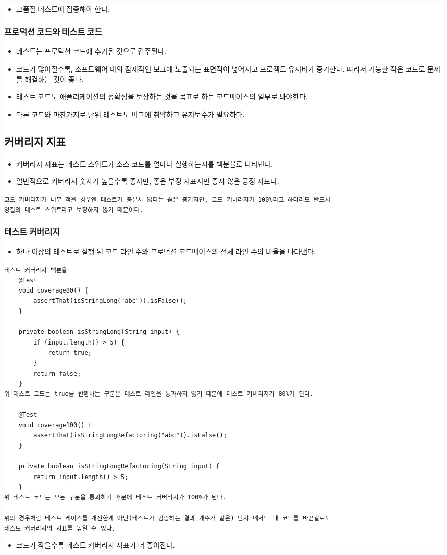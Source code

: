 - 고품질 테스트에 집중해야 한다.

### 프로덕션 코드와 테스트 코드
- 테스트는 프로덕션 코드에 추가된 것으로 간주된다.

- 코드가 많아질수록, 소프트웨어 내의 잠재적인 보그에 노출되는 표면적이 넓어지고 프로젝트 유지비가 증가한다. 따라서 가능한 적은 코드로 문제를 해결하는 것이 좋다.

- 테스트 코드도 애플리케이션의 정확성을 보장하는 것을 목표로 하는 코드베이스의 일부로 봐야한다.

- 다른 코드와 마찬가지로 단위 테스트도 버그에 취약하고 유지보수가 필요하다.

## 커버리지 지표
- 커버리지 지표는 테스트 스위트가 소스 코드를 얼마나 실행하는지를 백분율로 나타낸다.

- 일반적으로 커버리지 숫자가 높을수록 좋지만, 좋은 부정 지표지만 좋지 않은 긍정 지표다.
```
코드 커버리지가 너무 적을 경우엔 테스트가 충분치 않다는 좋은 증거지만, 코드 커버리지가 100%라고 하더라도 반드시 
양질의 테스트 스위트라고 보장하지 않기 때문이다.
```

### 테스트 커버리지
- 하나 이상의 테스트로 실행 된 코드 라인 수와 프로덕션 코드베이스의 전체 라인 수의 비율을 나타낸다.
```
테스트 커버리지 백분율
    @Test
    void coverage80() {
        assertThat(isStringLong("abc")).isFalse();
    }

    private boolean isStringLong(String input) {
        if (input.length() > 5) {
            return true;
        }
        return false;
    }
위 테스트 코드는 true를 반환하는 구문은 테스트 라인을 통과하지 않기 때문에 테스트 커버리지가 80%가 된다.

    @Test
    void coverage100() {
        assertThat(isStringLongRefactoring("abc")).isFalse();
    }

    private boolean isStringLongRefactoring(String input) {
        return input.length() > 5;
    }
위 테스트 코드는 모든 구문을 통과하기 때문에 테스트 커버리지가 100%가 된다.

위의 경우처럼 테스트 케이스를 개선한게 아닌(테스트가 검증하는 결과 개수가 같은) 단지 메서드 내 코드를 바꾼걸로도 
테스트 커버리지의 지표를 높일 수 있다.
```

- 코드가 작을수록 테스트 커버리지 지표가 더 좋아진다.
